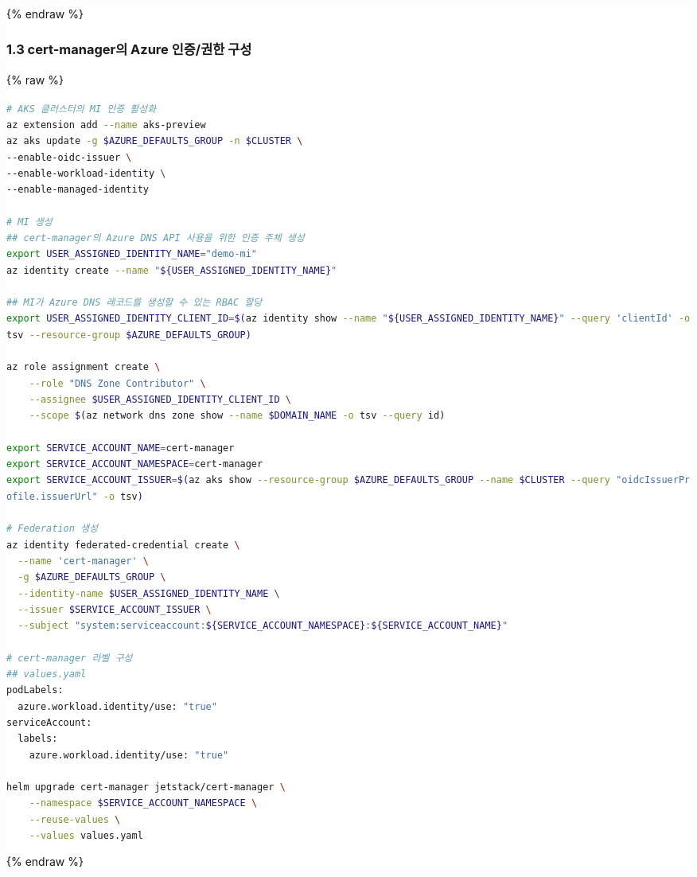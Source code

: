 {% endraw %}


### 1.3 cert-manager의 Azure 인증/권한 구성


{% raw %}
```bash
# AKS 클러스터의 MI 인증 활성화
az extension add --name aks-preview
az aks update -g $AZURE_DEFAULTS_GROUP -n $CLUSTER \
--enable-oidc-issuer \
--enable-workload-identity \
--enable-managed-identity

# MI 생성
## cert-manager의 Azure DNS API 사용을 위한 인증 주체 생성
export USER_ASSIGNED_IDENTITY_NAME="demo-mi"
az identity create --name "${USER_ASSIGNED_IDENTITY_NAME}"

## MI가 Azure DNS 레코드를 생성할 수 있는 RBAC 할당
export USER_ASSIGNED_IDENTITY_CLIENT_ID=$(az identity show --name "${USER_ASSIGNED_IDENTITY_NAME}" --query 'clientId' -o tsv --resource-group $AZURE_DEFAULTS_GROUP)

az role assignment create \
    --role "DNS Zone Contributor" \
    --assignee $USER_ASSIGNED_IDENTITY_CLIENT_ID \
    --scope $(az network dns zone show --name $DOMAIN_NAME -o tsv --query id)

export SERVICE_ACCOUNT_NAME=cert-manager
export SERVICE_ACCOUNT_NAMESPACE=cert-manager
export SERVICE_ACCOUNT_ISSUER=$(az aks show --resource-group $AZURE_DEFAULTS_GROUP --name $CLUSTER --query "oidcIssuerProfile.issuerUrl" -o tsv)

# Federation 생성
az identity federated-credential create \
  --name 'cert-manager' \
  -g $AZURE_DEFAULTS_GROUP \
  --identity-name $USER_ASSIGNED_IDENTITY_NAME \
  --issuer $SERVICE_ACCOUNT_ISSUER \
  --subject "system:serviceaccount:${SERVICE_ACCOUNT_NAMESPACE}:${SERVICE_ACCOUNT_NAME}"

# cert-manager 라벨 구성
## values.yaml
podLabels:
  azure.workload.identity/use: "true"
serviceAccount:
  labels:
    azure.workload.identity/use: "true"

helm upgrade cert-manager jetstack/cert-manager \
    --namespace $SERVICE_ACCOUNT_NAMESPACE \
    --reuse-values \
    --values values.yaml
```
{% endraw %}
